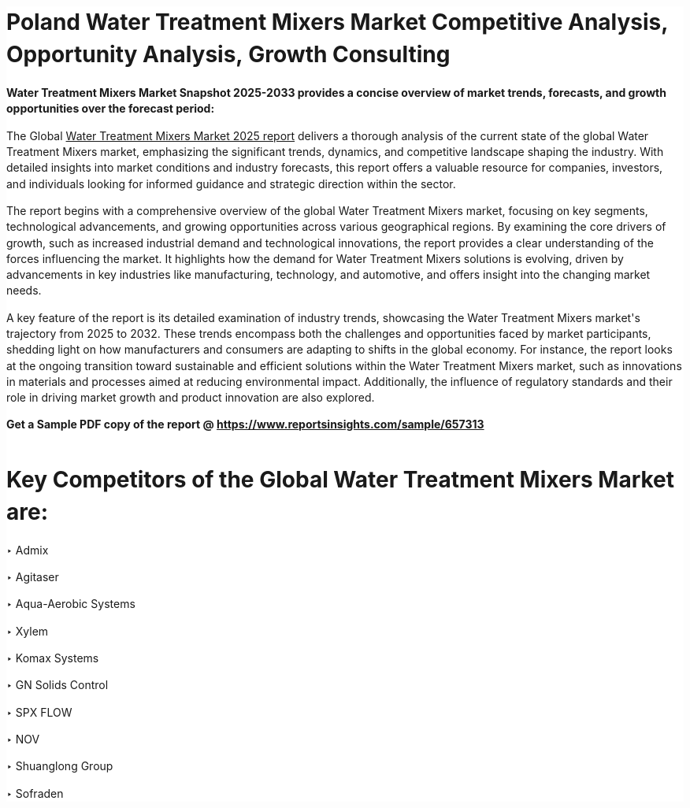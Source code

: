 # Poland Water Treatment Mixers Market Competitive Analysis, Opportunity Analysis, Growth Consulting

<strong>Water Treatment Mixers Market Snapshot 2025-2033 provides a concise overview of market trends, forecasts, and growth opportunities over the forecast period:</strong>

The Global <a href=https://www.reportsinsights.com/sample/657313>Water Treatment Mixers Market 2025 report</a> delivers a thorough analysis of the current state of the global Water Treatment Mixers market, emphasizing the significant trends, dynamics, and competitive landscape shaping the industry. With detailed insights into market conditions and industry forecasts, this report offers a valuable resource for companies, investors, and individuals looking for informed guidance and strategic direction within the sector.

The report begins with a comprehensive overview of the global Water Treatment Mixers market, focusing on key segments, technological advancements, and growing opportunities across various geographical regions. By examining the core drivers of growth, such as increased industrial demand and technological innovations, the report provides a clear understanding of the forces influencing the market. It highlights how the demand for Water Treatment Mixers solutions is evolving, driven by advancements in key industries like manufacturing, technology, and automotive, and offers insight into the changing market needs.

A key feature of the report is its detailed examination of industry trends, showcasing the Water Treatment Mixers market's trajectory from 2025 to 2032. These trends encompass both the challenges and opportunities faced by market participants, shedding light on how manufacturers and consumers are adapting to shifts in the global economy. For instance, the report looks at the ongoing transition toward sustainable and efficient solutions within the Water Treatment Mixers market, such as innovations in materials and processes aimed at reducing environmental impact. Additionally, the influence of regulatory standards and their role in driving market growth and product innovation are also explored.

<strong>Get a Sample PDF copy of the report @ <a href=https://www.reportsinsights.com/sample/657313>https://www.reportsinsights.com/sample/657313</a></strong>

# <strong>Key Competitors of the Global Water Treatment Mixers Market are:</strong>

‣ Admix

‣ Agitaser

‣ Aqua-Aerobic Systems

‣ Xylem

‣ Komax Systems

‣ GN Solids Control

‣ SPX FLOW

‣ NOV

‣ Shuanglong Group

‣ Sofraden
